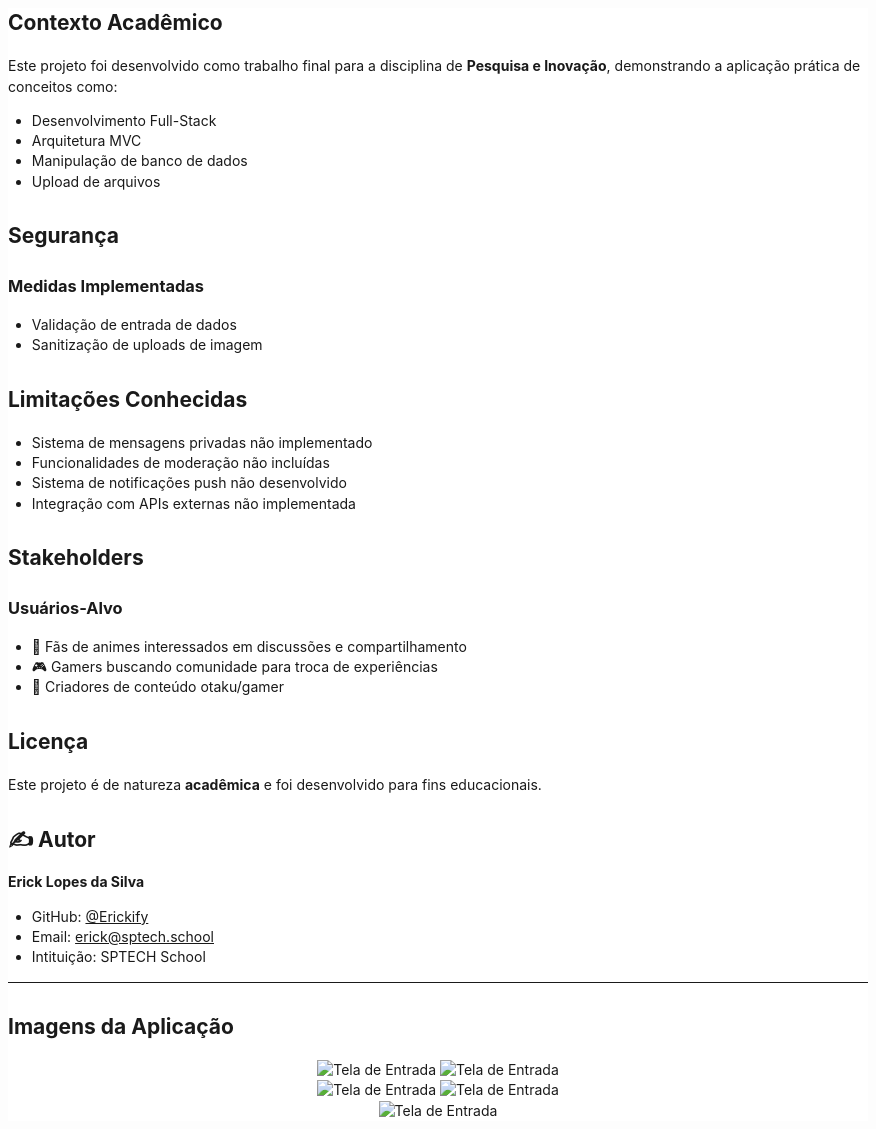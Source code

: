 ##  Contexto Acadêmico

Este projeto foi desenvolvido como trabalho final para a disciplina de **Pesquisa e Inovação**, demonstrando a aplicação prática de conceitos como:

- Desenvolvimento Full-Stack
- Arquitetura MVC
- Manipulação de banco de dados
- Upload de arquivos

##  Segurança

### Medidas Implementadas
- Validação de entrada de dados
- Sanitização de uploads de imagem

  
##  Limitações Conhecidas

- Sistema de mensagens privadas não implementado
- Funcionalidades de moderação não incluídas
- Sistema de notificações push não desenvolvido
- Integração com APIs externas não implementada

##  Stakeholders

### Usuários-Alvo
- 🎌 Fãs de animes interessados em discussões e compartilhamento
- 🎮 Gamers buscando comunidade para troca de experiências
- 🎨 Criadores de conteúdo otaku/gamer

##  Licença

Este projeto é de natureza **acadêmica** e foi desenvolvido para fins educacionais.

## ✍ Autor

**Erick Lopes da Silva**
- GitHub: [@Erickify](https://github.com/Erickify)
- Email: erick@sptech.school
- Intituição: SPTECH School
---


## Imagens da Aplicação
<div align="center">
   <img src="https://private-user-images.githubusercontent.com/199300056/486493270-f57aca20-59c9-4bfb-920d-298181509411.png?jwt=eyJ0eXAiOiJKV1QiLCJhbGciOiJIUzI1NiJ9.eyJpc3MiOiJnaXRodWIuY29tIiwiYXVkIjoicmF3LmdpdGh1YnVzZXJjb250ZW50LmNvbSIsImtleSI6ImtleTUiLCJleHAiOjE3NTcyODczMDQsIm5iZiI6MTc1NzI4NzAwNCwicGF0aCI6Ii8xOTkzMDAwNTYvNDg2NDkzMjcwLWY1N2FjYTIwLTU5YzktNGJmYi05MjBkLTI5ODE4MTUwOTQxMS5wbmc_WC1BbXotQWxnb3JpdGhtPUFXUzQtSE1BQy1TSEEyNTYmWC1BbXotQ3JlZGVudGlhbD1BS0lBVkNPRFlMU0E1M1BRSzRaQSUyRjIwMjUwOTA3JTJGdXMtZWFzdC0xJTJGczMlMkZhd3M0X3JlcXVlc3QmWC1BbXotRGF0ZT0yMDI1MDkwN1QyMzE2NDRaJlgtQW16LUV4cGlyZXM9MzAwJlgtQW16LVNpZ25hdHVyZT03NmM0YmU2NTk0MzFjNTEwYTFjMDk5N2ExM2E2MGRlMjRhZTVjYTFjYmNiNTk5MDIxZjZjOTY1Njg4NGVkNjFlJlgtQW16LVNpZ25lZEhlYWRlcnM9aG9zdCJ9.8J8rNTEGj4NB63JhXqd78QqwmnXYOZMLNX-4iHLnSCs" alt="Tela de Entrada" width="400">
   <img src="https://private-user-images.githubusercontent.com/199300056/486493396-ce57728d-539b-4d03-88b3-f15ec8e9aa57.png?jwt=eyJ0eXAiOiJKV1QiLCJhbGciOiJIUzI1NiJ9.eyJpc3MiOiJnaXRodWIuY29tIiwiYXVkIjoicmF3LmdpdGh1YnVzZXJjb250ZW50LmNvbSIsImtleSI6ImtleTUiLCJleHAiOjE3NTcyODczMzQsIm5iZiI6MTc1NzI4NzAzNCwicGF0aCI6Ii8xOTkzMDAwNTYvNDg2NDkzMzk2LWNlNTc3MjhkLTUzOWItNGQwMy04OGIzLWYxNWVjOGU5YWE1Ny5wbmc_WC1BbXotQWxnb3JpdGhtPUFXUzQtSE1BQy1TSEEyNTYmWC1BbXotQ3JlZGVudGlhbD1BS0lBVkNPRFlMU0E1M1BRSzRaQSUyRjIwMjUwOTA3JTJGdXMtZWFzdC0xJTJGczMlMkZhd3M0X3JlcXVlc3QmWC1BbXotRGF0ZT0yMDI1MDkwN1QyMzE3MTRaJlgtQW16LUV4cGlyZXM9MzAwJlgtQW16LVNpZ25hdHVyZT0wZTUzMjU2YzE3NDM1NjViNzY3YWY1NzJkZjdiN2U0NWQ5ZTdlZDkwNDcyOTQwYTU4MjkxMDhiNmFmZmM4NmUxJlgtQW16LVNpZ25lZEhlYWRlcnM9aG9zdCJ9.VOqIYar3n9G0r1MX1MAQprOndkVrHu0YYbxBHXFZ_9Y" alt="Tela de Entrada" width="400">
</div>
<div align="center">
   <img src="https://private-user-images.githubusercontent.com/199300056/486493446-360844ba-06d1-44b5-baf2-4fed83573752.png?jwt=eyJ0eXAiOiJKV1QiLCJhbGciOiJIUzI1NiJ9.eyJpc3MiOiJnaXRodWIuY29tIiwiYXVkIjoicmF3LmdpdGh1YnVzZXJjb250ZW50LmNvbSIsImtleSI6ImtleTUiLCJleHAiOjE3NTcyODczNjcsIm5iZiI6MTc1NzI4NzA2NywicGF0aCI6Ii8xOTkzMDAwNTYvNDg2NDkzNDQ2LTM2MDg0NGJhLTA2ZDEtNDRiNS1iYWYyLTRmZWQ4MzU3Mzc1Mi5wbmc_WC1BbXotQWxnb3JpdGhtPUFXUzQtSE1BQy1TSEEyNTYmWC1BbXotQ3JlZGVudGlhbD1BS0lBVkNPRFlMU0E1M1BRSzRaQSUyRjIwMjUwOTA3JTJGdXMtZWFzdC0xJTJGczMlMkZhd3M0X3JlcXVlc3QmWC1BbXotRGF0ZT0yMDI1MDkwN1QyMzE3NDdaJlgtQW16LUV4cGlyZXM9MzAwJlgtQW16LVNpZ25hdHVyZT1mMTAxMzUwYjA5NjJmYzE3NjQ2ZTkyMmZiY2RkNDVkMTAwYzczM2U1NDIxMmM5NTYzYTRiNGViZDljMzY5M2UxJlgtQW16LVNpZ25lZEhlYWRlcnM9aG9zdCJ9.A91AWImg2HxAtiu_fWdoZrUtx1PBUqe49oWXzK5h2G8" alt="Tela de Entrada" width="400">
   <img src="https://private-user-images.githubusercontent.com/199300056/486493349-a8a222d2-ebd9-4c8e-bebd-5e5f283f51dd.png?jwt=eyJ0eXAiOiJKV1QiLCJhbGciOiJIUzI1NiJ9.eyJpc3MiOiJnaXRodWIuY29tIiwiYXVkIjoicmF3LmdpdGh1YnVzZXJjb250ZW50LmNvbSIsImtleSI6ImtleTUiLCJleHAiOjE3NTcyODczOTAsIm5iZiI6MTc1NzI4NzA5MCwicGF0aCI6Ii8xOTkzMDAwNTYvNDg2NDkzMzQ5LWE4YTIyMmQyLWViZDktNGM4ZS1iZWJkLTVlNWYyODNmNTFkZC5wbmc_WC1BbXotQWxnb3JpdGhtPUFXUzQtSE1BQy1TSEEyNTYmWC1BbXotQ3JlZGVudGlhbD1BS0lBVkNPRFlMU0E1M1BRSzRaQSUyRjIwMjUwOTA3JTJGdXMtZWFzdC0xJTJGczMlMkZhd3M0X3JlcXVlc3QmWC1BbXotRGF0ZT0yMDI1MDkwN1QyMzE4MTBaJlgtQW16LUV4cGlyZXM9MzAwJlgtQW16LVNpZ25hdHVyZT04YmEwMTgyZDU3YzQ3NjEyOWU4Y2IxNmQ5NzkyN2FiZmExNzNjMzVkOTI1YmY4MzkzNDIwMzdiNzA4YWEzOGQ2JlgtQW16LVNpZ25lZEhlYWRlcnM9aG9zdCJ9.H5NHecPaCbDQ-4GKksApjEFRLhoi45hCBQ-GL6IEoUk" alt="Tela de Entrada" width="400">
</div>
<div align="center">
   <img src="https://private-user-images.githubusercontent.com/199300056/486495318-36873280-f24c-4293-9a75-3704f6d8d5e5.png?jwt=eyJ0eXAiOiJKV1QiLCJhbGciOiJIUzI1NiJ9.eyJpc3MiOiJnaXRodWIuY29tIiwiYXVkIjoicmF3LmdpdGh1YnVzZXJjb250ZW50LmNvbSIsImtleSI6ImtleTUiLCJleHAiOjE3NTcyODc0MzQsIm5iZiI6MTc1NzI4NzEzNCwicGF0aCI6Ii8xOTkzMDAwNTYvNDg2NDk1MzE4LTM2ODczMjgwLWYyNGMtNDI5My05YTc1LTM3MDRmNmQ4ZDVlNS5wbmc_WC1BbXotQWxnb3JpdGhtPUFXUzQtSE1BQy1TSEEyNTYmWC1BbXotQ3JlZGVudGlhbD1BS0lBVkNPRFlMU0E1M1BRSzRaQSUyRjIwMjUwOTA3JTJGdXMtZWFzdC0xJTJGczMlMkZhd3M0X3JlcXVlc3QmWC1BbXotRGF0ZT0yMDI1MDkwN1QyMzE4NTRaJlgtQW16LUV4cGlyZXM9MzAwJlgtQW16LVNpZ25hdHVyZT1hNjhiMWZjZWNlM2U2Y2FjYzM1NjFkMzMyNGJlMDE1Yjc4NTNiYTdhMGQ5M2I3MWU4MmJmYWRiOWI1ZmU4ZWZlJlgtQW16LVNpZ25lZEhlYWRlcnM9aG9zdCJ9.X48pFq4YAfw9DBiLZAHZaE-xy6L27mKvYRhT_5uCm1o" alt="Tela de Entrada" width="400">
